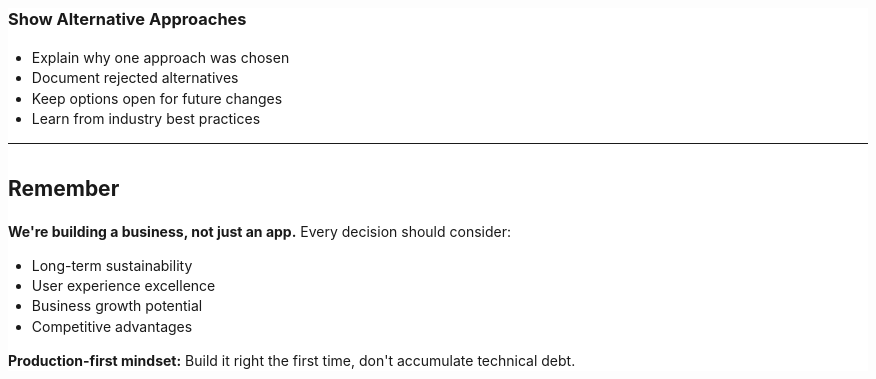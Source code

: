 ### Show Alternative Approaches
- Explain why one approach was chosen
- Document rejected alternatives
- Keep options open for future changes
- Learn from industry best practices

---

## Remember

**We're building a business, not just an app.** Every decision should consider:
- Long-term sustainability
- User experience excellence
- Business growth potential
- Competitive advantages

**Production-first mindset:** Build it right the first time, don't accumulate technical debt.